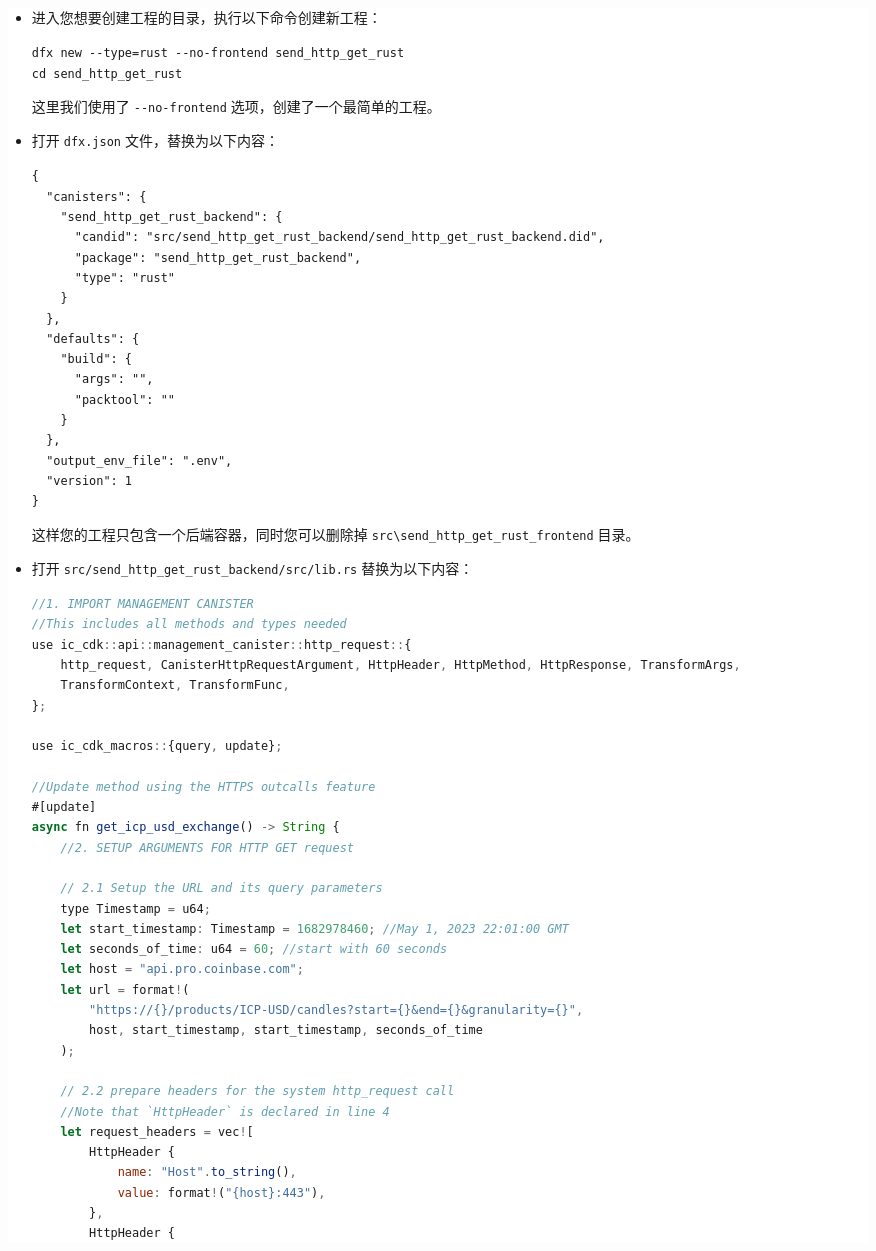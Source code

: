 - 进入您想要创建工程的目录，执行以下命令创建新工程：
  ```
  dfx new --type=rust --no-frontend send_http_get_rust
  cd send_http_get_rust
  ```
  这里我们使用了 `--no-frontend` 选项，创建了一个最简单的工程。

- 打开 `dfx.json` 文件，替换为以下内容：

  ```
  {
    "canisters": {
      "send_http_get_rust_backend": {
        "candid": "src/send_http_get_rust_backend/send_http_get_rust_backend.did",
        "package": "send_http_get_rust_backend",
        "type": "rust"
      }
    },
    "defaults": {
      "build": {
        "args": "",
        "packtool": ""
      }
    },
    "output_env_file": ".env",
    "version": 1
  }
  ```
  这样您的工程只包含一个后端容器，同时您可以删除掉 `src\send_http_get_rust_frontend` 目录。

- 打开 `src/send_http_get_rust_backend/src/lib.rs` 替换为以下内容：

  ```jsx
  //1. IMPORT MANAGEMENT CANISTER
  //This includes all methods and types needed
  use ic_cdk::api::management_canister::http_request::{
      http_request, CanisterHttpRequestArgument, HttpHeader, HttpMethod, HttpResponse, TransformArgs,
      TransformContext, TransformFunc,
  };

  use ic_cdk_macros::{query, update};

  //Update method using the HTTPS outcalls feature
  #[update]
  async fn get_icp_usd_exchange() -> String {
      //2. SETUP ARGUMENTS FOR HTTP GET request

      // 2.1 Setup the URL and its query parameters
      type Timestamp = u64;
      let start_timestamp: Timestamp = 1682978460; //May 1, 2023 22:01:00 GMT
      let seconds_of_time: u64 = 60; //start with 60 seconds
      let host = "api.pro.coinbase.com";
      let url = format!(
          "https://{}/products/ICP-USD/candles?start={}&end={}&granularity={}",
          host, start_timestamp, start_timestamp, seconds_of_time
      );

      // 2.2 prepare headers for the system http_request call
      //Note that `HttpHeader` is declared in line 4
      let request_headers = vec![
          HttpHeader {
              name: "Host".to_string(),
              value: format!("{host}:443"),
          },
          HttpHeader {
  ```